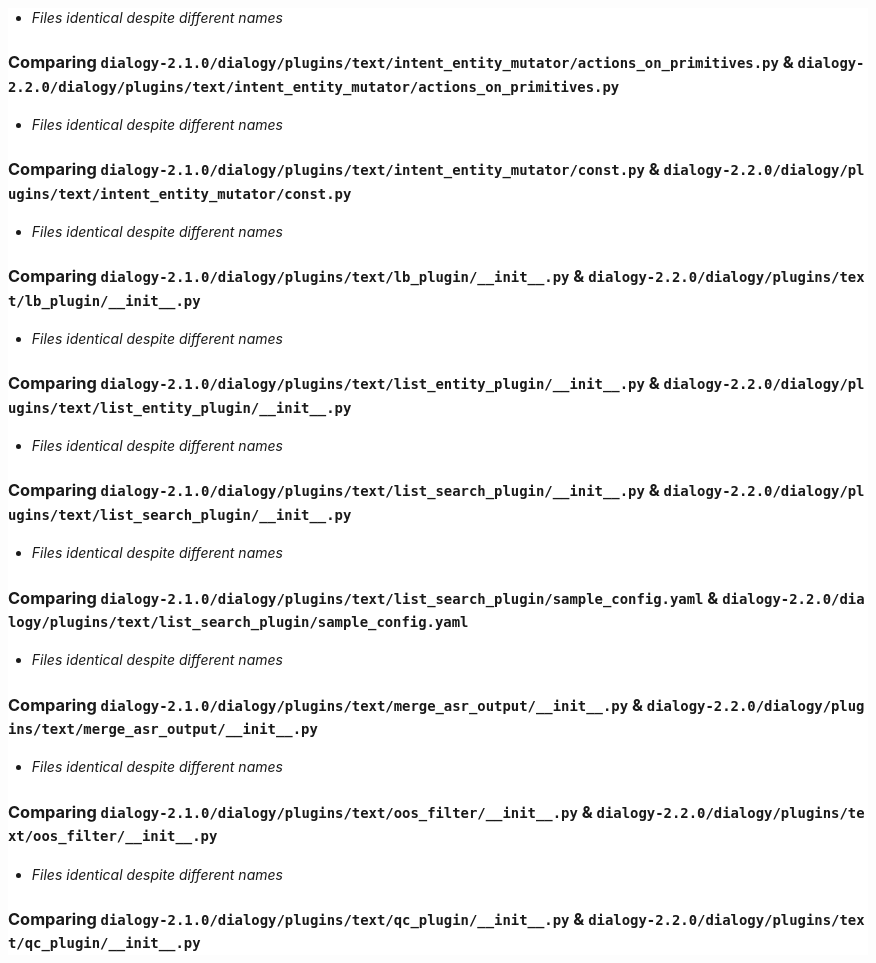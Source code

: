  * *Files identical despite different names*

### Comparing `dialogy-2.1.0/dialogy/plugins/text/intent_entity_mutator/actions_on_primitives.py` & `dialogy-2.2.0/dialogy/plugins/text/intent_entity_mutator/actions_on_primitives.py`

 * *Files identical despite different names*

### Comparing `dialogy-2.1.0/dialogy/plugins/text/intent_entity_mutator/const.py` & `dialogy-2.2.0/dialogy/plugins/text/intent_entity_mutator/const.py`

 * *Files identical despite different names*

### Comparing `dialogy-2.1.0/dialogy/plugins/text/lb_plugin/__init__.py` & `dialogy-2.2.0/dialogy/plugins/text/lb_plugin/__init__.py`

 * *Files identical despite different names*

### Comparing `dialogy-2.1.0/dialogy/plugins/text/list_entity_plugin/__init__.py` & `dialogy-2.2.0/dialogy/plugins/text/list_entity_plugin/__init__.py`

 * *Files identical despite different names*

### Comparing `dialogy-2.1.0/dialogy/plugins/text/list_search_plugin/__init__.py` & `dialogy-2.2.0/dialogy/plugins/text/list_search_plugin/__init__.py`

 * *Files identical despite different names*

### Comparing `dialogy-2.1.0/dialogy/plugins/text/list_search_plugin/sample_config.yaml` & `dialogy-2.2.0/dialogy/plugins/text/list_search_plugin/sample_config.yaml`

 * *Files identical despite different names*

### Comparing `dialogy-2.1.0/dialogy/plugins/text/merge_asr_output/__init__.py` & `dialogy-2.2.0/dialogy/plugins/text/merge_asr_output/__init__.py`

 * *Files identical despite different names*

### Comparing `dialogy-2.1.0/dialogy/plugins/text/oos_filter/__init__.py` & `dialogy-2.2.0/dialogy/plugins/text/oos_filter/__init__.py`

 * *Files identical despite different names*

### Comparing `dialogy-2.1.0/dialogy/plugins/text/qc_plugin/__init__.py` & `dialogy-2.2.0/dialogy/plugins/text/qc_plugin/__init__.py`
